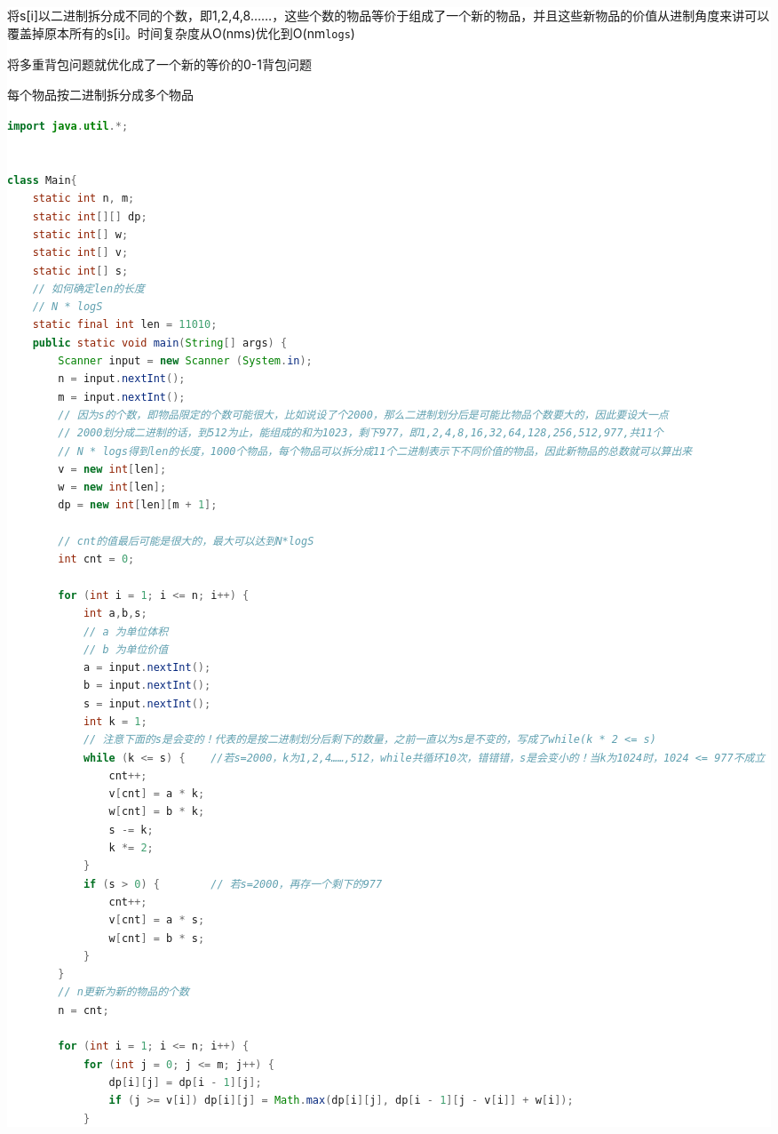   将s[i]以二进制拆分成不同的个数，即1,2,4,8……，这些个数的物品等价于组成了一个新的物品，并且这些新物品的价值从进制角度来讲可以覆盖掉原本所有的s[i]。时间复杂度从O(nms)优化到O(nm`logs`)

  将多重背包问题就优化成了一个新的等价的0-1背包问题

  每个物品按二进制拆分成多个物品

  ```java
  import java.util.*;
  
  
  class Main{
      static int n, m;
      static int[][] dp;
      static int[] w;
      static int[] v;
      static int[] s;
      // 如何确定len的长度
      // N * logS
      static final int len = 11010;
      public static void main(String[] args) {
          Scanner input = new Scanner (System.in);
          n = input.nextInt();
          m = input.nextInt();
          // 因为s的个数，即物品限定的个数可能很大，比如说设了个2000，那么二进制划分后是可能比物品个数要大的，因此要设大一点
          // 2000划分成二进制的话，到512为止，能组成的和为1023，剩下977，即1,2,4,8,16,32,64,128,256,512,977,共11个
          // N * logs得到len的长度，1000个物品，每个物品可以拆分成11个二进制表示下不同价值的物品，因此新物品的总数就可以算出来
          v = new int[len];
          w = new int[len];
          dp = new int[len][m + 1];
  
          // cnt的值最后可能是很大的，最大可以达到N*logS
          int cnt = 0;
  
          for (int i = 1; i <= n; i++) {
              int a,b,s;
              // a 为单位体积
              // b 为单位价值
              a = input.nextInt();
              b = input.nextInt();
              s = input.nextInt();
              int k = 1;
              // 注意下面的s是会变的！代表的是按二进制划分后剩下的数量，之前一直以为s是不变的，写成了while(k * 2 <= s)
              while (k <= s) {    //若s=2000，k为1,2,4……,512，while共循环10次，错错错，s是会变小的！当k为1024时，1024 <= 977不成立
                  cnt++;
                  v[cnt] = a * k;
                  w[cnt] = b * k;
                  s -= k;
                  k *= 2;
              }
              if (s > 0) {        // 若s=2000，再存一个剩下的977
                  cnt++;
                  v[cnt] = a * s;
                  w[cnt] = b * s;
              }
          }
          // n更新为新的物品的个数
          n = cnt;
  
          for (int i = 1; i <= n; i++) {
              for (int j = 0; j <= m; j++) {
                  dp[i][j] = dp[i - 1][j];
                  if (j >= v[i]) dp[i][j] = Math.max(dp[i][j], dp[i - 1][j - v[i]] + w[i]);
              }
  ```